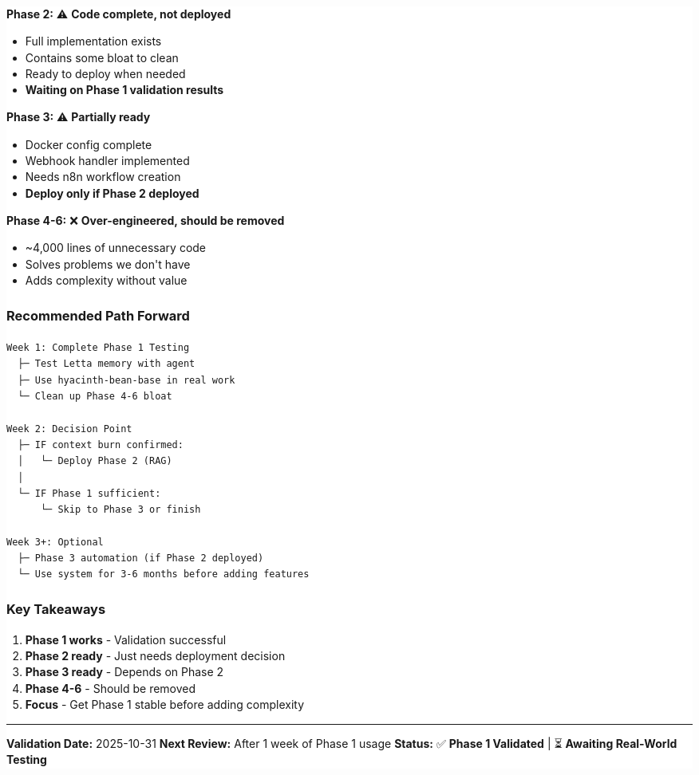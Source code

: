 **Phase 2:** ⚠️ **Code complete, not deployed**

- Full implementation exists
- Contains some bloat to clean
- Ready to deploy when needed
- **Waiting on Phase 1 validation results**

**Phase 3:** ⚠️ **Partially ready**

- Docker config complete
- Webhook handler implemented
- Needs n8n workflow creation
- **Deploy only if Phase 2 deployed**

**Phase 4-6:** ❌ **Over-engineered, should be removed**

- ~4,000 lines of unnecessary code
- Solves problems we don't have
- Adds complexity without value

### Recommended Path Forward

```
Week 1: Complete Phase 1 Testing
  ├─ Test Letta memory with agent
  ├─ Use hyacinth-bean-base in real work
  └─ Clean up Phase 4-6 bloat

Week 2: Decision Point
  ├─ IF context burn confirmed:
  │   └─ Deploy Phase 2 (RAG)
  │
  └─ IF Phase 1 sufficient:
      └─ Skip to Phase 3 or finish

Week 3+: Optional
  ├─ Phase 3 automation (if Phase 2 deployed)
  └─ Use system for 3-6 months before adding features
```

### Key Takeaways

1. **Phase 1 works** - Validation successful
2. **Phase 2 ready** - Just needs deployment decision
3. **Phase 3 ready** - Depends on Phase 2
4. **Phase 4-6** - Should be removed
5. **Focus** - Get Phase 1 stable before adding complexity

---

**Validation Date:** 2025-10-31
**Next Review:** After 1 week of Phase 1 usage
**Status:** ✅ **Phase 1 Validated** | ⏳ **Awaiting Real-World Testing**
